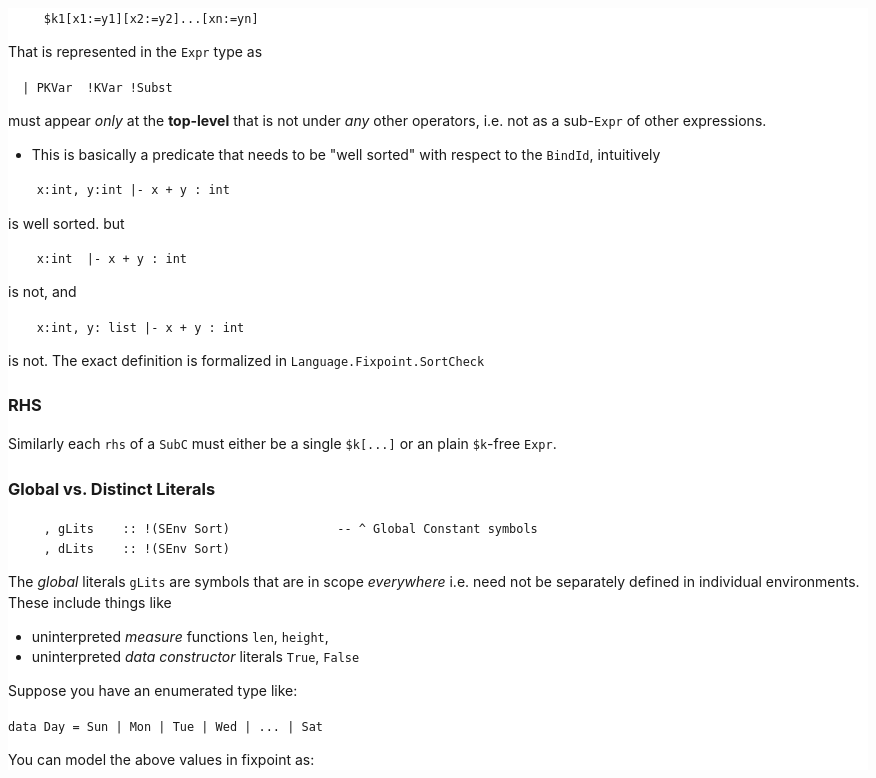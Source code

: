 ```
     $k1[x1:=y1][x2:=y2]...[xn:=yn]
```

  That is represented in the `Expr` type as

```
  | PKVar  !KVar !Subst
```

  must appear _only_ at the **top-level** that is not under _any_
  other operators, i.e. not as a sub-`Expr` of other expressions.


- This is basically a predicate that needs to be "well sorted"
  with respect to the `BindId`, intuitively

```
    x:int, y:int |- x + y : int
```

  is well sorted. but

```
    x:int  |- x + y : int
```

  is not, and

```
    x:int, y: list |- x + y : int
```

  is not. The exact definition is formalized in `Language.Fixpoint.SortCheck`


### RHS

Similarly each `rhs` of a `SubC` must either be a single `$k[...]` or an plain `$k`-free `Expr`.

### Global vs. Distinct Literals

```
     , gLits    :: !(SEnv Sort)               -- ^ Global Constant symbols
     , dLits    :: !(SEnv Sort)       
```

The _global_ literals `gLits` are symbols that
are in scope _everywhere_ i.e. need not be separately
defined in individual environments. These include things like

- uninterpreted _measure_ functions `len`, `height`,
- uninterpreted _data constructor_ literals `True`, `False`

Suppose you have an enumerated type like:

```
data Day = Sun | Mon | Tue | Wed | ... | Sat
```

You can model the above values in fixpoint as:

